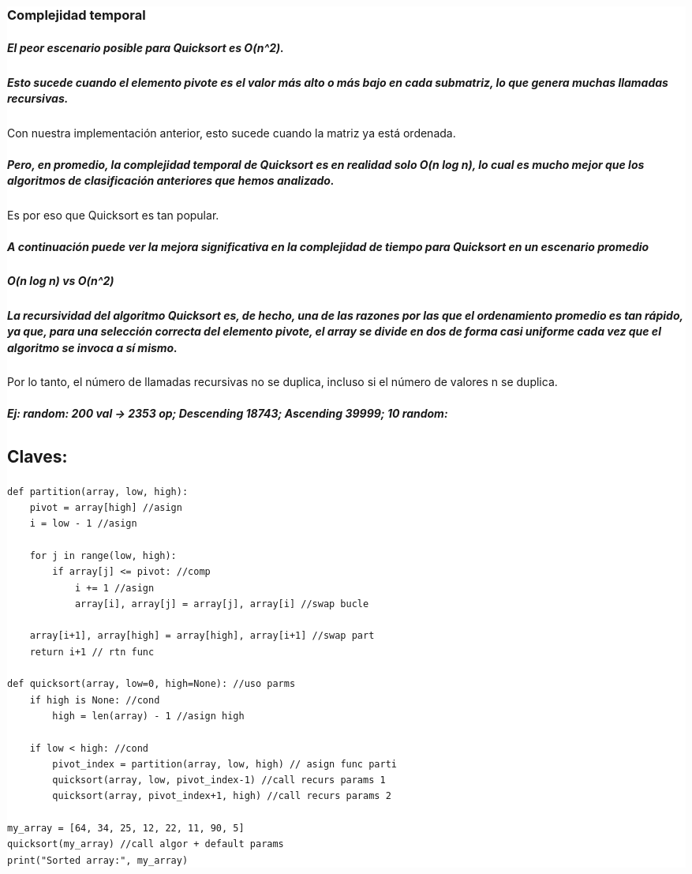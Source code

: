 ### Complejidad temporal

##### El peor escenario posible para Quicksort es O(n^2).

##### Esto sucede cuando el elemento pivote es el valor más alto o más bajo en cada submatriz, lo que genera muchas llamadas recursivas.

Con nuestra implementación anterior, esto sucede cuando la matriz ya está ordenada.

##### Pero, en promedio, la complejidad temporal de Quicksort es en realidad solo O(n log n), lo cual es mucho mejor que los algoritmos de clasificación anteriores que hemos analizado.

Es por eso que Quicksort es tan popular.

##### A continuación puede ver la mejora significativa en la complejidad de tiempo para Quicksort en un escenario promedio

##### O(n log n) vs O(n^2)

##### La recursividad del algoritmo Quicksort es, de hecho, una de las razones por las que el ordenamiento promedio es tan rápido, ya que, para una selección correcta del elemento pivote, el array se divide en dos de forma casi uniforme cada vez que el algoritmo se invoca a sí mismo.

Por lo tanto, el número de llamadas recursivas no se duplica, incluso si el número de valores n se duplica.

##### Ej: random: 200 val -> 2353 op; Descending 18743; Ascending 39999; 10 random: 


## Claves: 

```
def partition(array, low, high):
    pivot = array[high] //asign
    i = low - 1 //asign

    for j in range(low, high):
        if array[j] <= pivot: //comp
            i += 1 //asign
            array[i], array[j] = array[j], array[i] //swap bucle

    array[i+1], array[high] = array[high], array[i+1] //swap part
    return i+1 // rtn func

def quicksort(array, low=0, high=None): //uso parms
    if high is None: //cond
        high = len(array) - 1 //asign high

    if low < high: //cond
        pivot_index = partition(array, low, high) // asign func parti
        quicksort(array, low, pivot_index-1) //call recurs params 1
        quicksort(array, pivot_index+1, high) //call recurs params 2

my_array = [64, 34, 25, 12, 22, 11, 90, 5] 
quicksort(my_array) //call algor + default params
print("Sorted array:", my_array)

```
